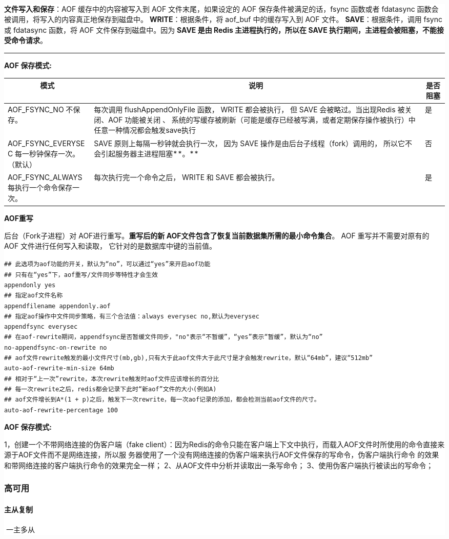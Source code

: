 **文件写入和保存**：AOF 缓存中的内容被写入到 AOF 文件末尾，如果设定的 AOF 保存条件被满足的话，fsync 函数或者 fdatasync 函数会被调用，将写入的内容真正地保存到磁盘中。
**WRITE**：根据条件，将 aof_buf 中的缓存写入到 AOF 文件。
**SAVE**：根据条件，调用 fsync 或 fdatasync 函数，将 AOF 文件保存到磁盘中。因为 **SAVE 是由 Redis 主进程执行的，所以在 SAVE 执行期间，主进程会被阻塞，不能接受命令请求**。

------

**AOF 保存模式:**

| 模式                                          | 说明                                                         | 是否阻塞 |
| --------------------------------------------- | ------------------------------------------------------------ | -------- |
| AOF_FSYNC_NO 不保存。                         | 每次调用 flushAppendOnlyFile 函数， WRITE 都会被执行， 但 SAVE 会被略过。当出现Redis 被关闭、AOF 功能被关闭 、 系统的写缓存被刷新（可能是缓存已经被写满，或者定期保存操作被执行）中任意一种情况都会触发save执行 | 是       |
| AOF_FSYNC_EVERYSEC 每一秒钟保存一次。（默认） | SAVE 原则上每隔一秒钟就会执行一次， 因为 SAVE 操作是由后台子线程（fork）调用的， 所以它不会引起服务器主进程阻塞**。** | 否       |
| AOF_FSYNC_ALWAYS 每执行一个命令保存一次。     | 每次执行完一个命令之后， WRITE 和 SAVE 都会被执行。          | 是       |



**AOF重写**

后台（Fork子进程）对 AOF进行重写。**重写后的新 AOF文件包含了恢复当前数据集所需的最小命令集合**。 AOF 重写并不需要对原有的 AOF 文件进行任何写入和读取， 它针对的是数据库中键的当前值。

```shell
## 此选项为aof功能的开关，默认为“no”，可以通过“yes”来开启aof功能  
## 只有在“yes”下，aof重写/文件同步等特性才会生效  
appendonly yes  
## 指定aof文件名称  
appendfilename appendonly.aof  
## 指定aof操作中文件同步策略，有三个合法值：always everysec no,默认为everysec  
appendfsync everysec  
## 在aof-rewrite期间，appendfsync是否暂缓文件同步，"no"表示“不暂缓”，“yes”表示“暂缓”，默认为“no”  
no-appendfsync-on-rewrite no 
## aof文件rewrite触发的最小文件尺寸(mb,gb),只有大于此aof文件大于此尺寸是才会触发rewrite，默认“64mb”，建议“512mb”  
auto-aof-rewrite-min-size 64mb  
## 相对于“上一次”rewrite，本次rewrite触发时aof文件应该增长的百分比  
## 每一次rewrite之后，redis都会记录下此时“新aof”文件的大小(例如A)
## aof文件增长到A*(1 + p)之后，触发下一次rewrite，每一次aof记录的添加，都会检测当前aof文件的尺寸。  
auto-aof-rewrite-percentage 100
```

**AOF 保存模式:**

1，创建一个不带网络连接的伪客户端（fake client）：因为Redis的命令只能在客户端上下文中执行，而载入AOF文件时所使用的命令直接来源于AOF文件而不是网络连接，所以服 务器使用了一个没有网络连接的伪客户端来执行AOF文件保存的写命令，伪客户端执行命令 的效果和带网络连接的客户端执行命令的效果完全一样；
2、从AOF文件中分析并读取出一条写命令；
3、使用伪客户端执行被读出的写命令；

### 高可用

#### 主从复制

​	一主多从
